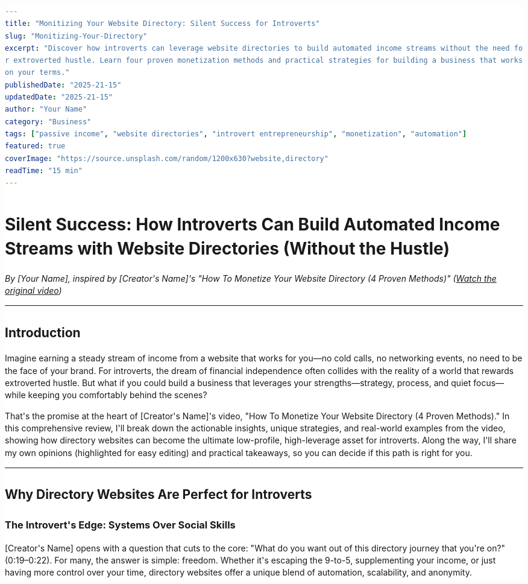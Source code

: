```yaml
---
title: "Monitizing Your Website Directory: Silent Success for Introverts"
slug: "Monitizing-Your-Directory"
excerpt: "Discover how introverts can leverage website directories to build automated income streams without the need for extroverted hustle. Learn four proven monetization methods and practical strategies for building a business that works on your terms."
publishedDate: "2025-21-15"
updatedDate: "2025-21-15"
author: "Your Name"
category: "Business"
tags: ["passive income", "website directories", "introvert entrepreneurship", "monetization", "automation"]
featured: true
coverImage: "https://source.unsplash.com/random/1200x630?website,directory"
readTime: "15 min"
---
```


# Silent Success: How Introverts Can Build Automated Income Streams with Website Directories (Without the Hustle)

*By [Your Name], inspired by [Creator's Name]'s "How To Monetize Your Website Directory (4 Proven Methods)" ([Watch the original video](https://www.youtube.com/watch?v=wLHdtFL_G28))*

---

## Introduction

Imagine earning a steady stream of income from a website that works for you—no cold calls, no networking events, no need to be the face of your brand. For introverts, the dream of financial independence often collides with the reality of a world that rewards extroverted hustle. But what if you could build a business that leverages your strengths—strategy, process, and quiet focus—while keeping you comfortably behind the scenes?

That's the promise at the heart of [Creator's Name]'s video, "How To Monetize Your Website Directory (4 Proven Methods)." In this comprehensive review, I'll break down the actionable insights, unique strategies, and real-world examples from the video, showing how directory websites can become the ultimate low-profile, high-leverage asset for introverts. Along the way, I'll share my own opinions (highlighted for easy editing) and practical takeaways, so you can decide if this path is right for you.

---

## Why Directory Websites Are Perfect for Introverts

### The Introvert's Edge: Systems Over Social Skills

[Creator's Name] opens with a question that cuts to the core: "What do you want out of this directory journey that you're on?" (0:19–0:22). For many, the answer is simple: freedom. Whether it's escaping the 9-to-5, supplementing your income, or just having more control over your time, directory websites offer a unique blend of automation, scalability, and anonymity.

